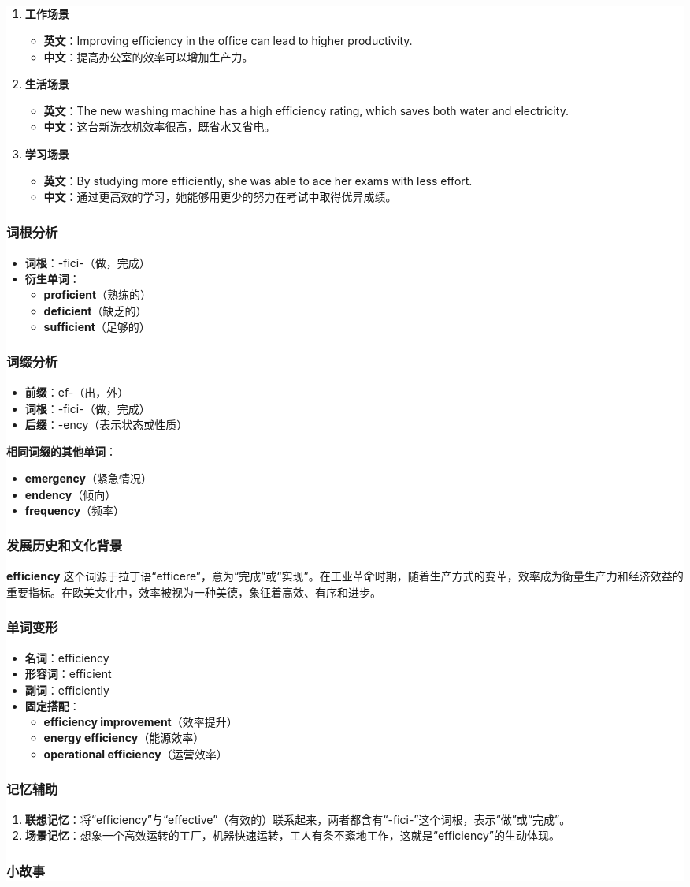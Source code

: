 1. **工作场景**
   - **英文**：Improving efficiency in the office can lead to higher productivity.
   - **中文**：提高办公室的效率可以增加生产力。

2. **生活场景**
   - **英文**：The new washing machine has a high efficiency rating, which saves both water and electricity.
   - **中文**：这台新洗衣机效率很高，既省水又省电。

3. **学习场景**
   - **英文**：By studying more efficiently, she was able to ace her exams with less effort.
   - **中文**：通过更高效的学习，她能够用更少的努力在考试中取得优异成绩。

### 词根分析

- **词根**：-fici-（做，完成）
- **衍生单词**：
  - **proficient**（熟练的）
  - **deficient**（缺乏的）
  - **sufficient**（足够的）

### 词缀分析

- **前缀**：ef-（出，外）
- **词根**：-fici-（做，完成）
- **后缀**：-ency（表示状态或性质）

**相同词缀的其他单词**：
- **emergency**（紧急情况）
- **endency**（倾向）
- **frequency**（频率）

### 发展历史和文化背景

**efficiency** 这个词源于拉丁语“efficere”，意为“完成”或“实现”。在工业革命时期，随着生产方式的变革，效率成为衡量生产力和经济效益的重要指标。在欧美文化中，效率被视为一种美德，象征着高效、有序和进步。

### 单词变形

- **名词**：efficiency
- **形容词**：efficient
- **副词**：efficiently
- **固定搭配**：
  - **efficiency improvement**（效率提升）
  - **energy efficiency**（能源效率）
  - **operational efficiency**（运营效率）

### 记忆辅助

1. **联想记忆**：将“efficiency”与“effective”（有效的）联系起来，两者都含有“-fici-”这个词根，表示“做”或“完成”。
2. **场景记忆**：想象一个高效运转的工厂，机器快速运转，工人有条不紊地工作，这就是“efficiency”的生动体现。

### 小故事
